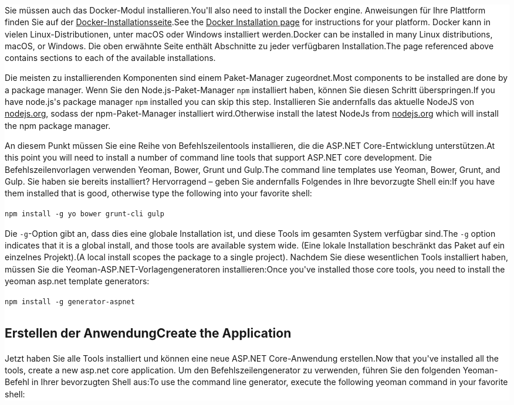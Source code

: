
<span data-ttu-id="f35fc-131">Sie müssen auch das Docker-Modul installieren.</span><span class="sxs-lookup"><span data-stu-id="f35fc-131">You'll also need to install the Docker engine.</span></span> <span data-ttu-id="f35fc-132">Anweisungen für Ihre Plattform finden Sie auf der [Docker-Installationsseite](http://www.docker.com/products/docker).</span><span class="sxs-lookup"><span data-stu-id="f35fc-132">See the [Docker Installation page](http://www.docker.com/products/docker) for instructions for your platform.</span></span>
<span data-ttu-id="f35fc-133">Docker kann in vielen Linux-Distributionen, unter macOS oder Windows installiert werden.</span><span class="sxs-lookup"><span data-stu-id="f35fc-133">Docker can be installed in many Linux distributions, macOS, or Windows.</span></span> <span data-ttu-id="f35fc-134">Die oben erwähnte Seite enthält Abschnitte zu jeder verfügbaren Installation.</span><span class="sxs-lookup"><span data-stu-id="f35fc-134">The page referenced above contains sections to each of the available installations.</span></span>

<span data-ttu-id="f35fc-135">Die meisten zu installierenden Komponenten sind einem Paket-Manager zugeordnet.</span><span class="sxs-lookup"><span data-stu-id="f35fc-135">Most components to be installed are done by a package manager.</span></span> <span data-ttu-id="f35fc-136">Wenn Sie den Node.js-Paket-Manager `npm` installiert haben, können Sie diesen Schritt überspringen.</span><span class="sxs-lookup"><span data-stu-id="f35fc-136">If you have node.js's package manager `npm` installed you can skip this step.</span></span> <span data-ttu-id="f35fc-137">Installieren Sie andernfalls das aktuelle NodeJS von [nodejs.org](https://nodejs.org), sodass der npm-Paket-Manager installiert wird.</span><span class="sxs-lookup"><span data-stu-id="f35fc-137">Otherwise install the latest NodeJs from [nodejs.org](https://nodejs.org) which will install the npm package manager.</span></span> 

<span data-ttu-id="f35fc-138">An diesem Punkt müssen Sie eine Reihe von Befehlszeilentools installieren, die die ASP.NET Core-Entwicklung unterstützen.</span><span class="sxs-lookup"><span data-stu-id="f35fc-138">At this point you will need to install a number of command line tools that support ASP.NET core development.</span></span> <span data-ttu-id="f35fc-139">Die Befehlszeilenvorlagen verwenden Yeoman, Bower, Grunt und Gulp.</span><span class="sxs-lookup"><span data-stu-id="f35fc-139">The command line templates use Yeoman, Bower, Grunt, and Gulp.</span></span> <span data-ttu-id="f35fc-140">Sie haben sie bereits installiert? Hervorragend – geben Sie andernfalls Folgendes in Ihre bevorzugte Shell ein:</span><span class="sxs-lookup"><span data-stu-id="f35fc-140">If you have them installed that is good, otherwise type the following into your favorite shell:</span></span>

`npm install -g yo bower grunt-cli gulp`

<span data-ttu-id="f35fc-141">Die `-g`-Option gibt an, dass dies eine globale Installation ist, und diese Tools im gesamten System verfügbar sind.</span><span class="sxs-lookup"><span data-stu-id="f35fc-141">The `-g` option indicates that it is a global install, and those tools are available system wide.</span></span> <span data-ttu-id="f35fc-142">(Eine lokale Installation beschränkt das Paket auf ein einzelnes Projekt).</span><span class="sxs-lookup"><span data-stu-id="f35fc-142">(A local install scopes the package to a single project).</span></span> <span data-ttu-id="f35fc-143">Nachdem Sie diese wesentlichen Tools installiert haben, müssen Sie die Yeoman-ASP.NET-Vorlagengeneratoren installieren:</span><span class="sxs-lookup"><span data-stu-id="f35fc-143">Once you've installed those core tools, you need to install the yeoman asp.net template generators:</span></span>

`npm install -g generator-aspnet`

## <a name="create-the-application"></a><span data-ttu-id="f35fc-144">Erstellen der Anwendung</span><span class="sxs-lookup"><span data-stu-id="f35fc-144">Create the Application</span></span>

<span data-ttu-id="f35fc-145">Jetzt haben Sie alle Tools installiert und können eine neue ASP.NET Core-Anwendung erstellen.</span><span class="sxs-lookup"><span data-stu-id="f35fc-145">Now that you've installed all the tools, create a new asp.net core application.</span></span> <span data-ttu-id="f35fc-146">Um den Befehlszeilengenerator zu verwenden, führen Sie den folgenden Yeoman-Befehl in Ihrer bevorzugten Shell aus:</span><span class="sxs-lookup"><span data-stu-id="f35fc-146">To use the command line generator, execute the following yeoman command in your favorite shell:</span></span>
